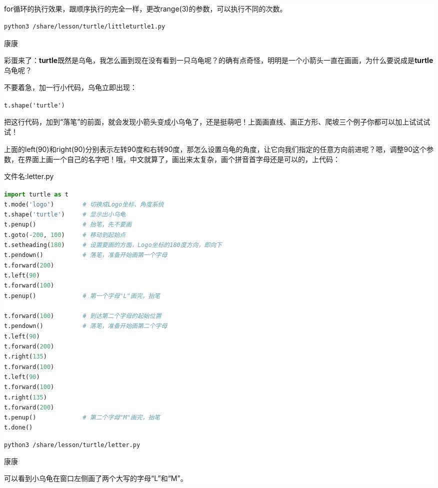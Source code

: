 for循环的执行效果，跟顺序执行的完全一样，更改range(3)的参数，可以执行不同的次数。

```bash
python3 /share/lesson/turtle/littleturtle1.py
```

康康



彩蛋来了：**turtle**既然是乌龟，我怎么画到现在没有看到一只乌龟呢？的确有点奇怪，明明是一个小箭头一直在画画，为什么要说成是**turtle**乌龟呢？

不要着急，加一行小代码，乌龟立即出现：

```
t.shape('turtle')
```

把这行代码，加到“落笔”的前面，就会发现小箭头变成小乌龟了，还是挺萌吧！上面画直线、画正方形、爬坡三个例子你都可以加上试试试试！

上面的left(90)和right(90)分别表示左转90度和右转90度，那怎么设置乌龟的角度，让它向我们指定的任意方向前进呢？嗯，调整90这个参数，在界面上画一个自己的名字吧！哦，中文就算了，画出来太复杂，画个拼音首字母还是可以的，上代码：

文件名:letter.py

```python
import turtle as t
t.mode('logo')        # 切换成Logo坐标、角度系统
t.shape('turtle')     # 显示出小乌龟
t.penup()             # 抬笔，先不要画
t.goto(-200, 100)     # 移动到起始点
t.setheading(180)     # 设置要画的方面，Logo坐标的180度方向，即向下
t.pendown()           # 落笔，准备开始画第一个字母
t.forward(200)
t.left(90)
t.forward(100)
t.penup()             # 第一个字母"L"画完，抬笔

t.forward(100)        # 到达第二个字母的起始位置
t.pendown()           # 落笔，准备开始画第二个字母
t.left(90)
t.forward(200)
t.right(135)
t.forward(100)
t.left(90)
t.forward(100)
t.right(135)
t.forward(200)
t.penup()             # 第二个字母"M"画完，抬笔
t.done()
```

```bash
python3 /share/lesson/turtle/letter.py
```

康康

可以看到小乌龟在窗口左侧画了两个大写的字母“L”和“M”。
